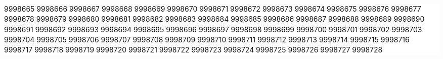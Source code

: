 9998665
9998666
9998667
9998668
9998669
9998670
9998671
9998672
9998673
9998674
9998675
9998676
9998677
9998678
9998679
9998680
9998681
9998682
9998683
9998684
9998685
9998686
9998687
9998688
9998689
9998690
9998691
9998692
9998693
9998694
9998695
9998696
9998697
9998698
9998699
9998700
9998701
9998702
9998703
9998704
9998705
9998706
9998707
9998708
9998709
9998710
9998711
9998712
9998713
9998714
9998715
9998716
9998717
9998718
9998719
9998720
9998721
9998722
9998723
9998724
9998725
9998726
9998727
9998728